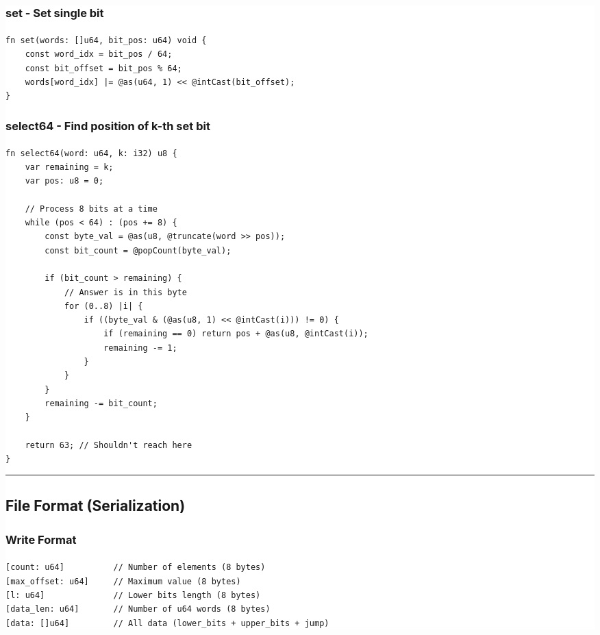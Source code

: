 ### set - Set single bit

```zig
fn set(words: []u64, bit_pos: u64) void {
    const word_idx = bit_pos / 64;
    const bit_offset = bit_pos % 64;
    words[word_idx] |= @as(u64, 1) << @intCast(bit_offset);
}
```

### select64 - Find position of k-th set bit

```zig
fn select64(word: u64, k: i32) u8 {
    var remaining = k;
    var pos: u8 = 0;

    // Process 8 bits at a time
    while (pos < 64) : (pos += 8) {
        const byte_val = @as(u8, @truncate(word >> pos));
        const bit_count = @popCount(byte_val);

        if (bit_count > remaining) {
            // Answer is in this byte
            for (0..8) |i| {
                if ((byte_val & (@as(u8, 1) << @intCast(i))) != 0) {
                    if (remaining == 0) return pos + @as(u8, @intCast(i));
                    remaining -= 1;
                }
            }
        }
        remaining -= bit_count;
    }

    return 63; // Shouldn't reach here
}
```

---

## File Format (Serialization)

### Write Format

```
[count: u64]          // Number of elements (8 bytes)
[max_offset: u64]     // Maximum value (8 bytes)
[l: u64]              // Lower bits length (8 bytes)
[data_len: u64]       // Number of u64 words (8 bytes)
[data: []u64]         // All data (lower_bits + upper_bits + jump)
```
